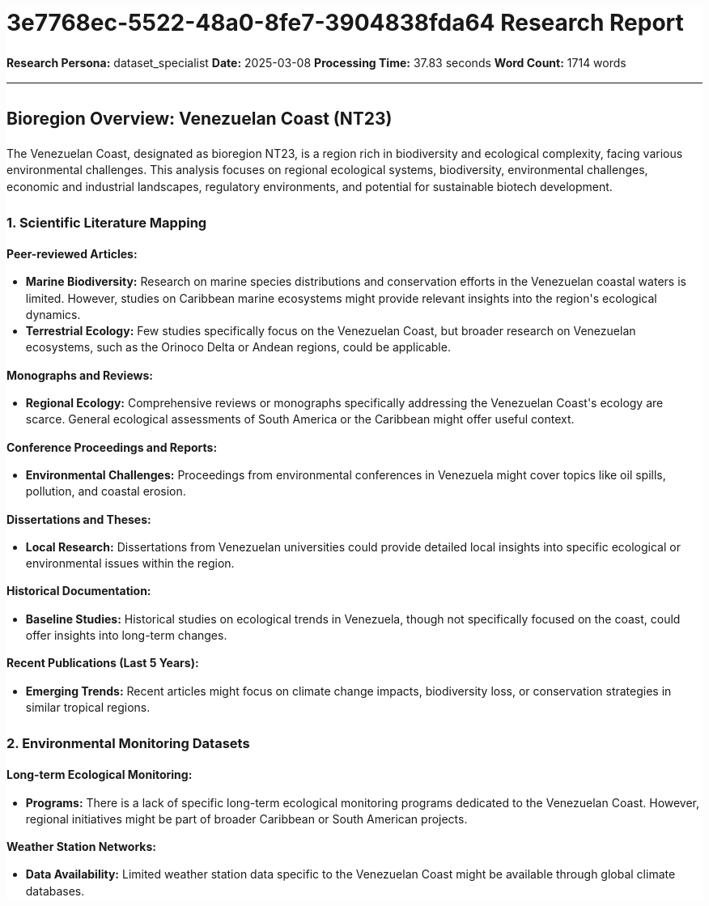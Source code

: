 # 3e7768ec-5522-48a0-8fe7-3904838fda64 Research Report

**Research Persona:** dataset_specialist
**Date:** 2025-03-08
**Processing Time:** 37.83 seconds
**Word Count:** 1714 words

---

## Bioregion Overview: Venezuelan Coast (NT23)
The Venezuelan Coast, designated as bioregion NT23, is a region rich in biodiversity and ecological complexity, facing various environmental challenges. This analysis focuses on regional ecological systems, biodiversity, environmental challenges, economic and industrial landscapes, regulatory environments, and potential for sustainable biotech development.

### 1. **Scientific Literature Mapping**

**Peer-reviewed Articles:**
- **Marine Biodiversity:** Research on marine species distributions and conservation efforts in the Venezuelan coastal waters is limited. However, studies on Caribbean marine ecosystems might provide relevant insights into the region's ecological dynamics.
- **Terrestrial Ecology:** Few studies specifically focus on the Venezuelan Coast, but broader research on Venezuelan ecosystems, such as the Orinoco Delta or Andean regions, could be applicable.
  
**Monographs and Reviews:**
- **Regional Ecology:** Comprehensive reviews or monographs specifically addressing the Venezuelan Coast's ecology are scarce. General ecological assessments of South America or the Caribbean might offer useful context.

**Conference Proceedings and Reports:**
- **Environmental Challenges:** Proceedings from environmental conferences in Venezuela might cover topics like oil spills, pollution, and coastal erosion.
  
**Dissertations and Theses:**
- **Local Research:** Dissertations from Venezuelan universities could provide detailed local insights into specific ecological or environmental issues within the region.

**Historical Documentation:**
- **Baseline Studies:** Historical studies on ecological trends in Venezuela, though not specifically focused on the coast, could offer insights into long-term changes.

**Recent Publications (Last 5 Years):**
- **Emerging Trends:** Recent articles might focus on climate change impacts, biodiversity loss, or conservation strategies in similar tropical regions.

### 2. **Environmental Monitoring Datasets**

**Long-term Ecological Monitoring:**
- **Programs:** There is a lack of specific long-term ecological monitoring programs dedicated to the Venezuelan Coast. However, regional initiatives might be part of broader Caribbean or South American projects.

**Weather Station Networks:**
- **Data Availability:** Limited weather station data specific to the Venezuelan Coast might be available through global climate databases.
